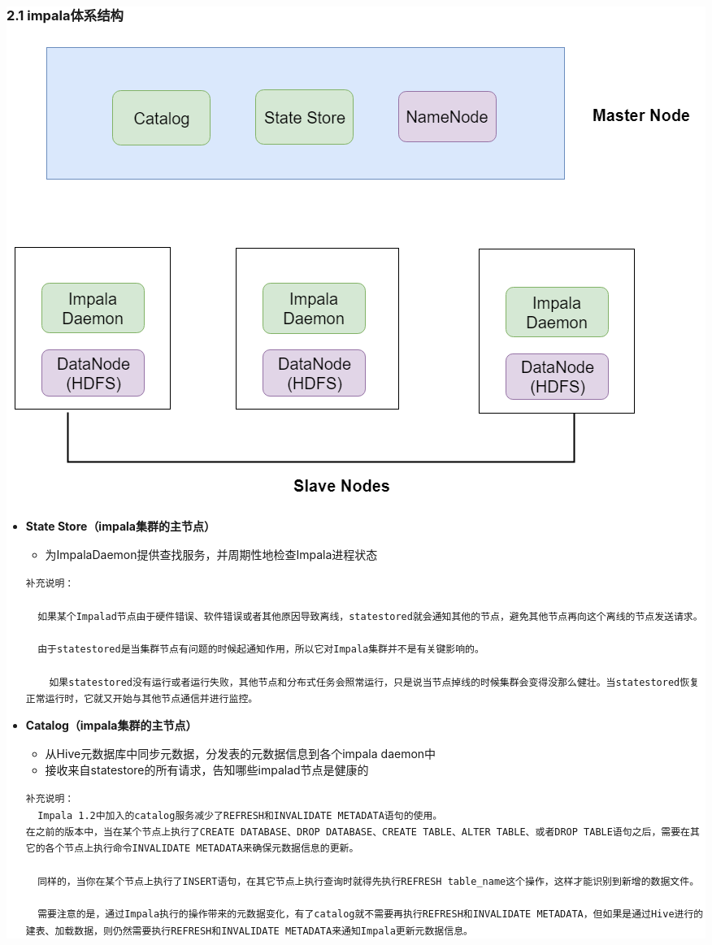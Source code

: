 ### 2.1 impala体系结构

![impala1](img/impala1-1568119641068.png)

* **State Store（impala集群的主节点）**

  * 为ImpalaDaemon提供查找服务，并周期性地检查Impala进程状态

  ```
  补充说明：
  
  	如果某个Impalad节点由于硬件错误、软件错误或者其他原因导致离线，statestored就会通知其他的节点，避免其他节点再向这个离线的节点发送请求。
  	
  	由于statestored是当集群节点有问题的时候起通知作用，所以它对Impala集群并不是有关键影响的。
  	
      如果statestored没有运行或者运行失败，其他节点和分布式任务会照常运行，只是说当节点掉线的时候集群会变得没那么健壮。当statestored恢复正常运行时，它就又开始与其他节点通信并进行监控。
  ```

* **Catalog（impala集群的主节点）**

  * 从Hive元数据库中同步元数据，分发表的元数据信息到各个impala daemon中
  * 接收来自statestore的所有请求，告知哪些impalad节点是健康的

  ```
  补充说明：
  	Impala 1.2中加入的catalog服务减少了REFRESH和INVALIDATE METADATA语句的使用。
  在之前的版本中，当在某个节点上执行了CREATE DATABASE、DROP DATABASE、CREATE TABLE、ALTER TABLE、或者DROP TABLE语句之后，需要在其它的各个节点上执行命令INVALIDATE METADATA来确保元数据信息的更新。
  
  	同样的，当你在某个节点上执行了INSERT语句，在其它节点上执行查询时就得先执行REFRESH table_name这个操作，这样才能识别到新增的数据文件。
  
  	需要注意的是，通过Impala执行的操作带来的元数据变化，有了catalog就不需要再执行REFRESH和INVALIDATE METADATA，但如果是通过Hive进行的建表、加载数据，则仍然需要执行REFRESH和INVALIDATE METADATA来通知Impala更新元数据信息。
  ```
